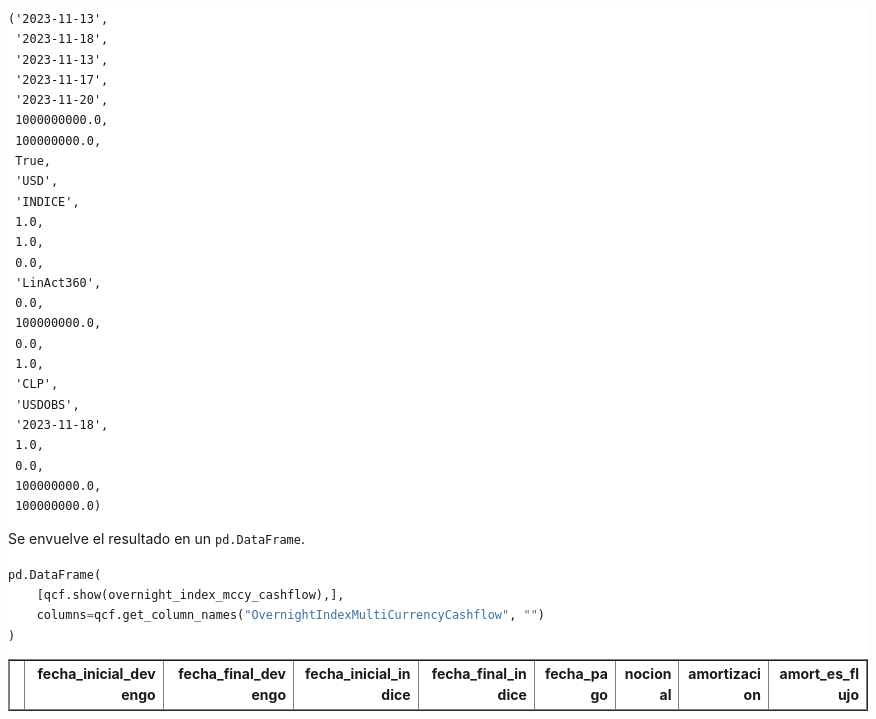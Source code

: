 


    ('2023-11-13',
     '2023-11-18',
     '2023-11-13',
     '2023-11-17',
     '2023-11-20',
     1000000000.0,
     100000000.0,
     True,
     'USD',
     'INDICE',
     1.0,
     1.0,
     0.0,
     'LinAct360',
     0.0,
     100000000.0,
     0.0,
     1.0,
     'CLP',
     'USDOBS',
     '2023-11-18',
     1.0,
     0.0,
     100000000.0,
     100000000.0)



Se envuelve el resultado en un `pd.DataFrame`.


```python
pd.DataFrame(
    [qcf.show(overnight_index_mccy_cashflow),],
    columns=qcf.get_column_names("OvernightIndexMultiCurrencyCashflow", "")
)
```




<div>
<style scoped>
    .dataframe tbody tr th:only-of-type {
        vertical-align: middle;
    }

    .dataframe tbody tr th {
        vertical-align: top;
    }

    .dataframe thead th {
        text-align: right;
    }
</style>
<table border="1" class="dataframe">
  <thead>
    <tr style="text-align: right;">
      <th></th>
      <th>fecha_inicial_devengo</th>
      <th>fecha_final_devengo</th>
      <th>fecha_inicial_indice</th>
      <th>fecha_final_indice</th>
      <th>fecha_pago</th>
      <th>nocional</th>
      <th>amortizacion</th>
      <th>amort_es_flujo</th>